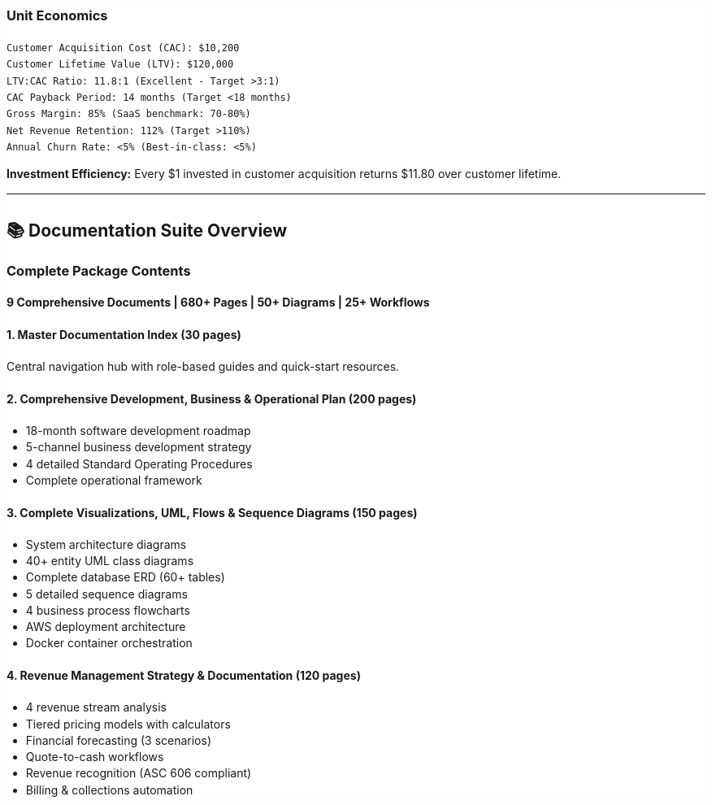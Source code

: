 ### Unit Economics

```
Customer Acquisition Cost (CAC): $10,200
Customer Lifetime Value (LTV): $120,000
LTV:CAC Ratio: 11.8:1 (Excellent - Target >3:1)
CAC Payback Period: 14 months (Target <18 months)
Gross Margin: 85% (SaaS benchmark: 70-80%)
Net Revenue Retention: 112% (Target >110%)
Annual Churn Rate: <5% (Best-in-class: <5%)
```

**Investment Efficiency:** Every $1 invested in customer acquisition returns $11.80 over customer lifetime.

---

## 📚 Documentation Suite Overview

### Complete Package Contents

**9 Comprehensive Documents | 680+ Pages | 50+ Diagrams | 25+ Workflows**

#### 1. **Master Documentation Index** (30 pages)
Central navigation hub with role-based guides and quick-start resources.

#### 2. **Comprehensive Development, Business & Operational Plan** (200 pages)
- 18-month software development roadmap
- 5-channel business development strategy
- 4 detailed Standard Operating Procedures
- Complete operational framework

#### 3. **Complete Visualizations, UML, Flows & Sequence Diagrams** (150 pages)
- System architecture diagrams
- 40+ entity UML class diagrams
- Complete database ERD (60+ tables)
- 5 detailed sequence diagrams
- 4 business process flowcharts
- AWS deployment architecture
- Docker container orchestration

#### 4. **Revenue Management Strategy & Documentation** (120 pages)
- 4 revenue stream analysis
- Tiered pricing models with calculators
- Financial forecasting (3 scenarios)
- Quote-to-cash workflows
- Revenue recognition (ASC 606 compliant)
- Billing & collections automation
